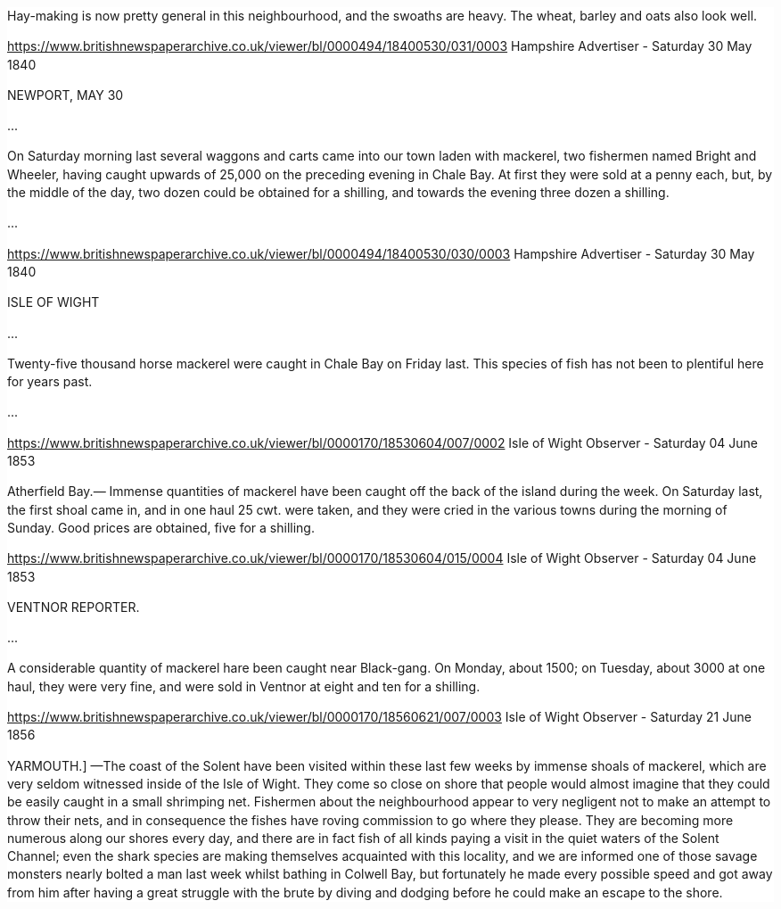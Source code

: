 Hay-making is now pretty general in this neighbourhood, and the swoaths are heavy. The wheat, barley and oats also look well.

https://www.britishnewspaperarchive.co.uk/viewer/bl/0000494/18400530/031/0003
Hampshire Advertiser - Saturday 30 May 1840

NEWPORT, MAY 30

...

On Saturday morning last several waggons and carts came into our town laden with mackerel, two fishermen named Bright and Wheeler, having caught upwards of 25,000 on the preceding evening in Chale Bay. At first they were sold at a penny each, but, by the middle of the day, two dozen could be obtained for a shilling, and towards the evening three dozen a shilling.

...

https://www.britishnewspaperarchive.co.uk/viewer/bl/0000494/18400530/030/0003
Hampshire Advertiser - Saturday 30 May 1840

ISLE OF WIGHT

...

Twenty-five thousand horse mackerel were caught in Chale Bay on Friday last. This species of fish has not been to plentiful here for years past.
 
...

https://www.britishnewspaperarchive.co.uk/viewer/bl/0000170/18530604/007/0002
Isle of Wight Observer - Saturday 04 June 1853

Atherfield Bay.— Immense quantities of mackerel have been caught off the back of the island during the week. On Saturday last, the first shoal came in, and in one haul 25 cwt. were taken, and they were cried in the various towns during the morning of Sunday. Good prices are obtained, five for a shilling.

https://www.britishnewspaperarchive.co.uk/viewer/bl/0000170/18530604/015/0004
Isle of Wight Observer - Saturday 04 June 1853

VENTNOR REPORTER.

...

A considerable quantity of mackerel hare been caught near Black-gang. On Monday, about 1500; on Tuesday, about 3000 at one haul, they were very fine, and were sold in Ventnor at eight and ten for a shilling.

https://www.britishnewspaperarchive.co.uk/viewer/bl/0000170/18560621/007/0003
Isle of Wight Observer - Saturday 21 June 1856

YARMOUTH.] —The coast of the Solent have been visited within these last few weeks by immense shoals of mackerel, which are very seldom witnessed inside of the Isle of Wight. They come so close on shore that people would almost imagine that they could be easily caught in a small shrimping net. Fishermen about the neighbourhood appear to very negligent not to make an attempt to throw their nets, and in consequence the fishes have roving commission to go where they please. They are becoming more numerous along our shores every day, and there are in fact fish of all kinds paying a visit in the quiet waters of the Solent Channel; even the shark species are making themselves acquainted with this locality, and we are informed one of those savage monsters nearly bolted a man last week whilst bathing in Colwell Bay, but fortunately he made every possible speed and got away from him after having a great struggle with the brute by diving and dodging before he could make an escape to the shore.
